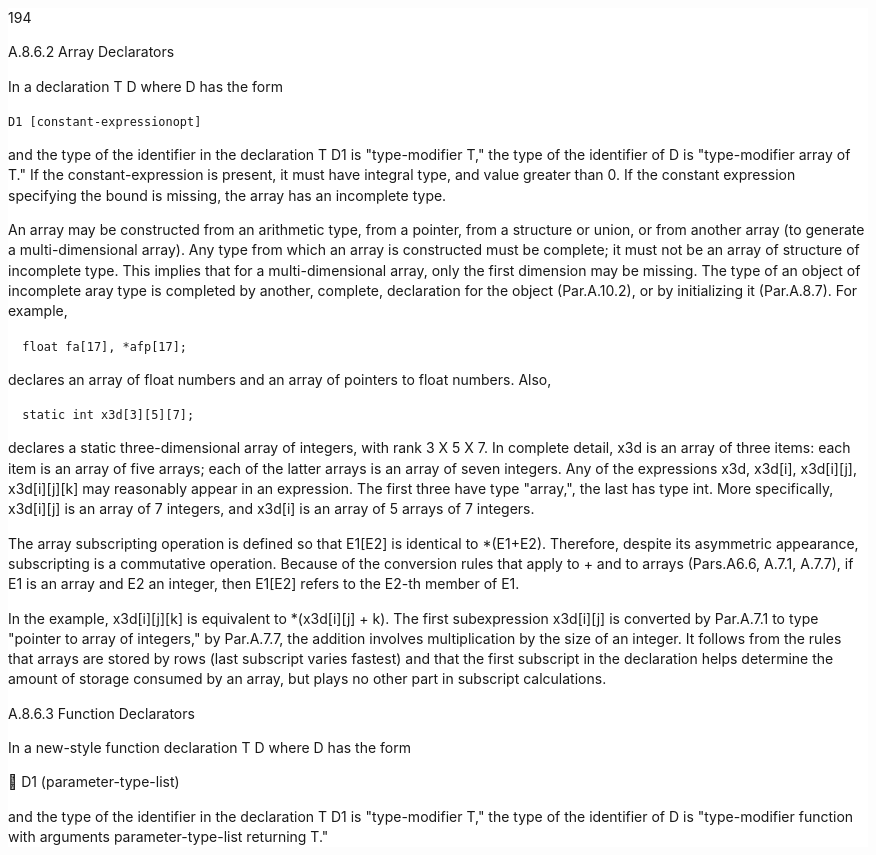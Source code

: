 194

A.8.6.2 Array Declarators

In a declaration T D where D has the form

    D1 [constant-expressionopt]

and  the  type  of  the  identifier  in  the  declaration  T  D1  is  "type-modifier  T,"  the  type  of  the
identifier of D is "type-modifier array of T." If the constant-expression is present, it must have
integral  type,  and  value  greater  than  0.  If  the  constant  expression  specifying  the  bound  is
missing, the array has an incomplete type.

An  array  may  be  constructed  from  an  arithmetic  type,  from  a  pointer,  from  a  structure  or
union, or from another array (to generate a multi-dimensional array). Any type from which an
array is constructed must be complete; it must not be an array of structure of incomplete type.
This implies that for a multi-dimensional array, only the first dimension may be missing. The
type of an object of incomplete aray type is completed by another, complete, declaration for
the object (Par.A.10.2), or by initializing it (Par.A.8.7). For example,

      float fa[17], *afp[17];
declares an array of float numbers and an array of pointers to float numbers. Also,

      static int x3d[3][5][7];
declares a static three-dimensional array of integers, with rank 3 X 5 X 7. In complete detail,
x3d is an array of three items: each item is an array of five arrays; each of the latter arrays is
an array of seven integers. Any of the expressions  x3d,  x3d[i],  x3d[i][j],  x3d[i][j][k]
may reasonably appear in an expression. The first three have type "array,", the last has type
int.  More  specifically,  x3d[i][j]  is  an  array  of  7  integers,  and  x3d[i]  is  an  array  of  5
arrays of 7 integers.

The  array  subscripting  operation  is  defined  so  that  E1[E2]  is  identical  to  *(E1+E2).
Therefore,  despite  its  asymmetric  appearance,  subscripting  is  a  commutative  operation.
Because of the conversion rules that apply to + and to arrays (Pars.A6.6, A.7.1, A.7.7), if E1 is
an array and E2 an integer, then E1[E2] refers to the E2-th member of E1.

In the example, x3d[i][j][k] is equivalent to *(x3d[i][j] + k). The first subexpression
x3d[i][j] is converted by Par.A.7.1 to type "pointer to array of integers," by Par.A.7.7, the
addition involves multiplication by the size of an integer. It follows from the rules that arrays
are stored by rows (last subscript varies fastest) and that the first subscript in the declaration
helps  determine  the  amount  of  storage  consumed  by  an  array,  but  plays  no  other  part  in
subscript calculations.

A.8.6.3 Function Declarators

In a new-style function declaration T D where D has the form





    D1 (parameter-type-list)

and  the  type  of  the  identifier  in  the  declaration  T  D1  is  "type-modifier  T,"  the  type  of  the
identifier of D is "type-modifier function with arguments parameter-type-list returning T."
